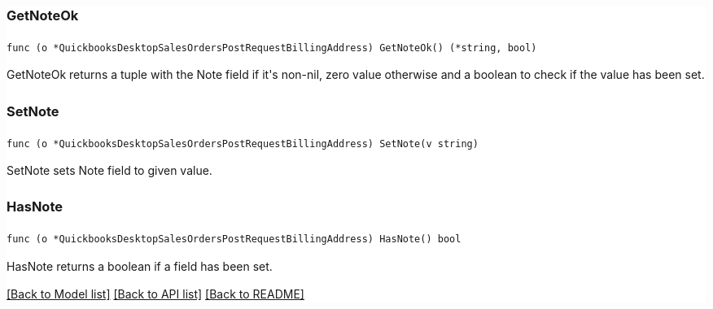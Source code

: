 ### GetNoteOk

`func (o *QuickbooksDesktopSalesOrdersPostRequestBillingAddress) GetNoteOk() (*string, bool)`

GetNoteOk returns a tuple with the Note field if it's non-nil, zero value otherwise
and a boolean to check if the value has been set.

### SetNote

`func (o *QuickbooksDesktopSalesOrdersPostRequestBillingAddress) SetNote(v string)`

SetNote sets Note field to given value.

### HasNote

`func (o *QuickbooksDesktopSalesOrdersPostRequestBillingAddress) HasNote() bool`

HasNote returns a boolean if a field has been set.


[[Back to Model list]](../README.md#documentation-for-models) [[Back to API list]](../README.md#documentation-for-api-endpoints) [[Back to README]](../README.md)


